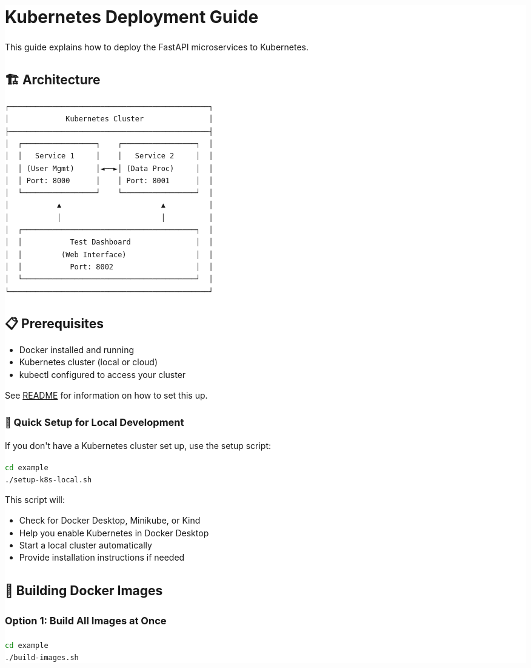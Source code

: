 # Kubernetes Deployment Guide

This guide explains how to deploy the FastAPI microservices to Kubernetes.

## 🏗️ Architecture

```
┌──────────────────────────────────────────────┐
│             Kubernetes Cluster               │
├──────────────────────────────────────────────┤
│  ┌─────────────────┐    ┌─────────────────┐  │
│  │   Service 1     │    │   Service 2     │  │
│  │ (User Mgmt)     │◄──►│ (Data Proc)     │  │
│  │ Port: 8000      │    │ Port: 8001      │  │
│  └─────────────────┘    └─────────────────┘  │
│           ▲                       ▲          │
│           │                       │          │
│  ┌────────────────────────────────────────┐  │
│  │           Test Dashboard               │  │
│  │         (Web Interface)                │  │
│  │           Port: 8002                   │  │
│  └────────────────────────────────────────┘  │
└──────────────────────────────────────────────┘
```

## 📋 Prerequisites

- Docker installed and running
- Kubernetes cluster (local or cloud)
- kubectl configured to access your cluster

See [README](README.md) for information on how to set this up.

### 🚀 Quick Setup for Local Development

If you don't have a Kubernetes cluster set up, use the setup script:

```bash
cd example
./setup-k8s-local.sh
```

This script will:
- Check for Docker Desktop, Minikube, or Kind
- Help you enable Kubernetes in Docker Desktop
- Start a local cluster automatically
- Provide installation instructions if needed

## 🐳 Building Docker Images

### Option 1: Build All Images at Once
```bash
cd example
./build-images.sh
```

